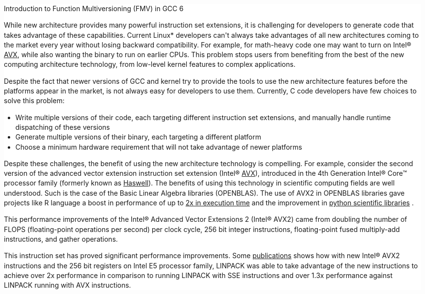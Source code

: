 <p>Introduction to Function Multiversioning (FMV) in GCC 6</p>

<p>
While new architecture provides many powerful instruction set extensions, it is
challenging for developers to generate code that takes advantage of these
capabilities. Current Linux* developers can't always take advantages of all new
architectures coming to the market every year without losing backward
compatibility.  For example, for math-heavy code one may want to turn on
Intel&reg;
<a href="https://software.intel.com/en-us/node/513926">AVX</a>, while also
wanting the binary to run on earlier CPUs. This problem stops users from
benefiting from the best of the new computing architecture technology, from
low-level kernel features to complex applications.</p>

<p>Despite the fact that newer versions of GCC and kernel try to provide the tools
to use the new architecture features before the platforms appear in the market,
is not always easy for developers to use them. Currently, C code developers
have few choices to solve this problem: </p>

<ul class="spacylist"> 
    <li>Write multiple versions of their code, each targeting different
    instruction set extensions, and manually handle runtime dispatching of
    these versions</li> 
    <li>Generate multiple versions of their binary, each targeting a different
    platform</li>
    <li>Choose a minimum hardware requirement that will not take advantage of
    newer platforms</li>
</ul> 

<p>Despite these challenges, the benefit of using the new architecture
technology is compelling. For example, consider the second version of the
advanced vector extension instruction set extension (Intel&reg; <a
    href="https://software.intel.com/en-us/node/513926">AVX</a>), introduced in
the 4th Generation Intel&reg; Core&trade; processor family (formerly known as <a
    href="https://software.intel.com/en-us/haswell">Haswell</a>).  The benefits
of using this technology in scientific computing fields are well understood.
Such is the case of the Basic Linear Algebra libraries (OPENBLAS).
The use of AVX2 in OPENBLAS libraries gave projects like R language a boost in
performance of up to <a
    href="https://openbenchmarking.org/embed.php?i=1603014-GA-CLEARUBUN61&amp;sha=8f667cf&amp;p=2">
    2x in execution time</a> and the improvement in <a href=
    "https://01.org/blogs/2016/improving-python-performance-scientific-tools-and-libraries">python
    scientific libraries</a> .</p>

<p>This performance improvements of the Intel&reg; Advanced Vector Extensions 2
(Intel&reg; AVX2) came from doubling the number of FLOPS (floating-point operations
per second) per clock cycle, 256 bit integer instructions, floating-point fused
multiply-add instructions, and gather operations.</p>

<p>This instruction set has proved  significant performance improvements. Some
<a href="https://software.intel.com/en-us/articles/how-intel-avx2-improves-performance-on-server-applications">publications</a>
shows how with new Intel&reg; AVX2 instructions and the 256 bit registers on Intel
E5 processor family, LINPACK was able to take advantage of the new instructions
to achieve over 2x performance in comparison to running
LINPACK with SSE instructions and over 1.3x performance against LINPACK running
with AVX instructions.</p>
